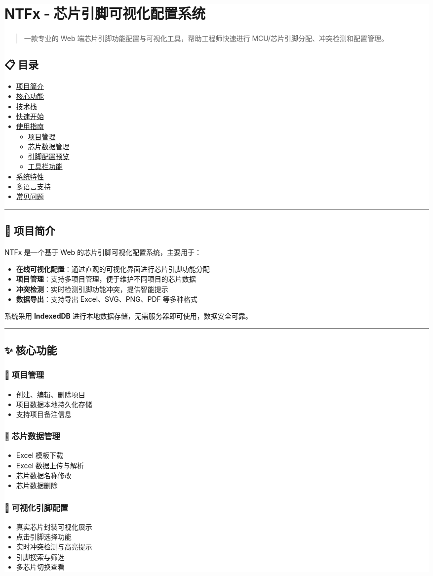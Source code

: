 # NTFx - 芯片引脚可视化配置系统

> 一款专业的 Web 端芯片引脚功能配置与可视化工具，帮助工程师快速进行 MCU/芯片引脚分配、冲突检测和配置管理。

## 📋 目录

- [项目简介](#项目简介)
- [核心功能](#核心功能)
- [技术栈](#技术栈)
- [快速开始](#快速开始)
- [使用指南](#使用指南)
  - [项目管理](#1-项目管理)
  - [芯片数据管理](#2-芯片数据管理)
  - [引脚配置预览](#3-引脚配置预览)
  - [工具栏功能](#4-工具栏功能)
- [系统特性](#系统特性)
- [多语言支持](#多语言支持)
- [常见问题](#常见问题)

---

## 🎯 项目简介

NTFx 是一个基于 Web 的芯片引脚可视化配置系统，主要用于：

- **在线可视化配置**：通过直观的可视化界面进行芯片引脚功能分配
- **项目管理**：支持多项目管理，便于维护不同项目的芯片数据
- **冲突检测**：实时检测引脚功能冲突，提供智能提示
- **数据导出**：支持导出 Excel、SVG、PNG、PDF 等多种格式

系统采用 **IndexedDB** 进行本地数据存储，无需服务器即可使用，数据安全可靠。

---

## ✨ 核心功能

### 🔹 项目管理
- 创建、编辑、删除项目
- 项目数据本地持久化存储
- 支持项目备注信息

### 🔹 芯片数据管理
- Excel 模板下载
- Excel 数据上传与解析
- 芯片数据名称修改
- 芯片数据删除

### 🔹 可视化引脚配置
- 真实芯片封装可视化展示
- 点击引脚选择功能
- 实时冲突检测与高亮提示
- 引脚搜索与筛选
- 多芯片切换查看
